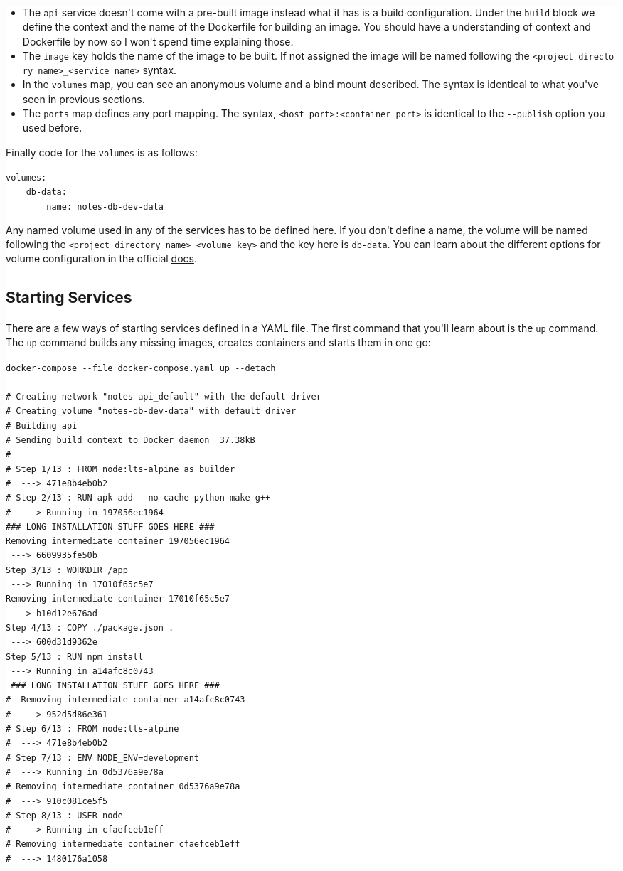 * The `api` service doesn't come with a pre-built image instead what it has is a build configuration. Under the `build` block we define the context and the name of the Dockerfile for building an image. You should have a understanding of context and Dockerfile by now so I won't spend time explaining those.
* The `image` key holds the name of the image to be built. If not assigned the image will be named following the `<project directory name>_<service name>` syntax.
* In the `volumes` map, you can see an anonymous volume and a bind mount described. The syntax is identical to what you've seen in previous sections.
* The `ports` map defines any port mapping. The syntax, `<host port>:<container port>` is identical to the `--publish` option you used before.

Finally code for the `volumes` is as follows:

```text
volumes:
    db-data:
        name: notes-db-dev-data
```

Any named volume used in any of the services has to be defined here. If you don't define a name, the volume will be named following the `<project directory name>_<volume key>` and the key here is `db-data`. You can learn about the different options for volume configuration in the official [docs](https://docs.docker.com/compose/compose-file/compose-file-v3/#volumes).

## Starting Services

There are a few ways of starting services defined in a YAML file. The first command that you'll learn about is the `up` command. The `up` command builds any missing images, creates containers and starts them in one go:

```text
docker-compose --file docker-compose.yaml up --detach

# Creating network "notes-api_default" with the default driver
# Creating volume "notes-db-dev-data" with default driver
# Building api
# Sending build context to Docker daemon  37.38kB
#
# Step 1/13 : FROM node:lts-alpine as builder
#  ---> 471e8b4eb0b2
# Step 2/13 : RUN apk add --no-cache python make g++
#  ---> Running in 197056ec1964
### LONG INSTALLATION STUFF GOES HERE ###
Removing intermediate container 197056ec1964
 ---> 6609935fe50b
Step 3/13 : WORKDIR /app
 ---> Running in 17010f65c5e7
Removing intermediate container 17010f65c5e7
 ---> b10d12e676ad
Step 4/13 : COPY ./package.json .
 ---> 600d31d9362e
Step 5/13 : RUN npm install
 ---> Running in a14afc8c0743
 ### LONG INSTALLATION STUFF GOES HERE ###
#  Removing intermediate container a14afc8c0743
#  ---> 952d5d86e361
# Step 6/13 : FROM node:lts-alpine
#  ---> 471e8b4eb0b2
# Step 7/13 : ENV NODE_ENV=development
#  ---> Running in 0d5376a9e78a
# Removing intermediate container 0d5376a9e78a
#  ---> 910c081ce5f5
# Step 8/13 : USER node
#  ---> Running in cfaefceb1eff
# Removing intermediate container cfaefceb1eff
#  ---> 1480176a1058
```